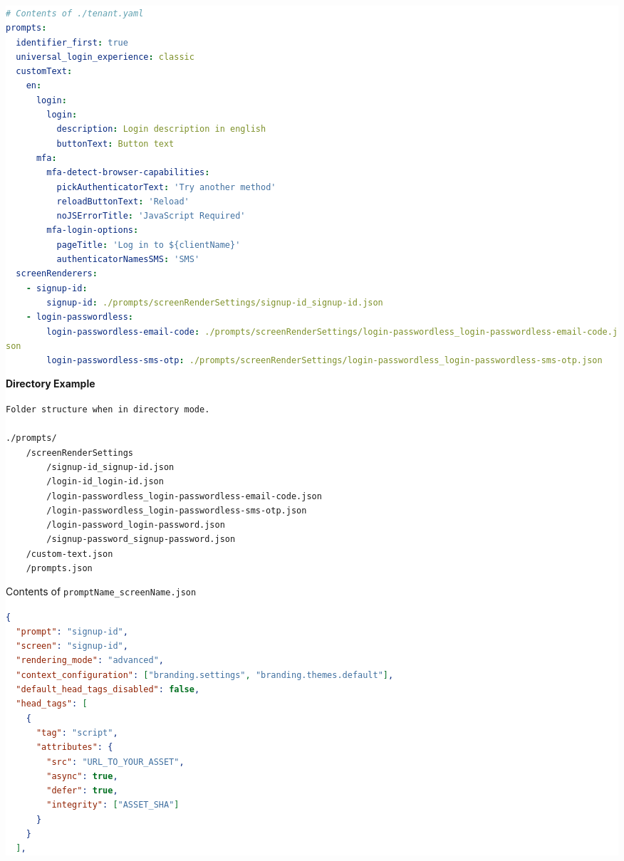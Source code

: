```yaml
# Contents of ./tenant.yaml
prompts:
  identifier_first: true
  universal_login_experience: classic
  customText:
    en:
      login:
        login:
          description: Login description in english
          buttonText: Button text
      mfa:
        mfa-detect-browser-capabilities:
          pickAuthenticatorText: 'Try another method'
          reloadButtonText: 'Reload'
          noJSErrorTitle: 'JavaScript Required'
        mfa-login-options:
          pageTitle: 'Log in to ${clientName}'
          authenticatorNamesSMS: 'SMS'
  screenRenderers:
    - signup-id:
        signup-id: ./prompts/screenRenderSettings/signup-id_signup-id.json
    - login-passwordless:
        login-passwordless-email-code: ./prompts/screenRenderSettings/login-passwordless_login-passwordless-email-code.json
        login-passwordless-sms-otp: ./prompts/screenRenderSettings/login-passwordless_login-passwordless-sms-otp.json
```

**Directory Example**

```
Folder structure when in directory mode.

./prompts/
    /screenRenderSettings
        /signup-id_signup-id.json
        /login-id_login-id.json
        /login-passwordless_login-passwordless-email-code.json
        /login-passwordless_login-passwordless-sms-otp.json
        /login-password_login-password.json
        /signup-password_signup-password.json
    /custom-text.json
    /prompts.json
```

Contents of `promptName_screenName.json`

```json
{
  "prompt": "signup-id",
  "screen": "signup-id",
  "rendering_mode": "advanced",
  "context_configuration": ["branding.settings", "branding.themes.default"],
  "default_head_tags_disabled": false,
  "head_tags": [
    {
      "tag": "script",
      "attributes": {
        "src": "URL_TO_YOUR_ASSET",
        "async": true,
        "defer": true,
        "integrity": ["ASSET_SHA"]
      }
    }
  ],
```